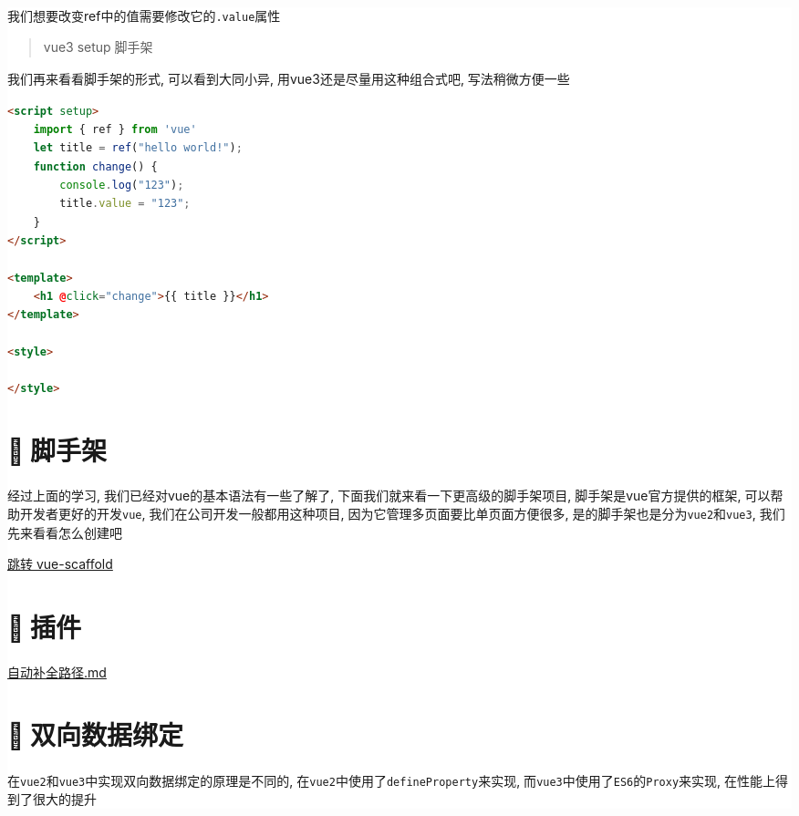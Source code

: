 我们想要改变ref中的值需要修改它的`.value`属性

> vue3 setup 脚手架

我们再来看看脚手架的形式, 可以看到大同小异, 用vue3还是尽量用这种组合式吧, 写法稍微方便一些

```html
<script setup>
	import { ref } from 'vue'
	let title = ref("hello world!");
	function change() {
		console.log("123");
		title.value = "123";
	}
</script>

<template>
	<h1 @click="change">{{ title }}</h1>
</template>

<style>

</style>
```

# 🍎 脚手架

经过上面的学习, 我们已经对vue的基本语法有一些了解了, 下面我们就来看一下更高级的脚手架项目, 脚手架是vue官方提供的框架, 可以帮助开发者更好的开发`vue`, 我们在公司开发一般都用这种项目, 因为它管理多页面要比单页面方便很多, 是的脚手架也是分为`vue2`和`vue3`, 我们先来看看怎么创建吧

[跳转 vue-scaffold](../vue-scaffold/vue-scaffold/vue-scaffold.md)

# 🍎 插件

[自动补全路径.md](../../vscode/plugin/自动补全路径/自动补全路径.md.md)

# 🍎 双向数据绑定

在`vue2`和`vue3`中实现双向数据绑定的原理是不同的, 在`vue2`中使用了`defineProperty`来实现, 而`vue3`中使用了`ES6`的`Proxy`来实现, 在性能上得到了很大的提升

